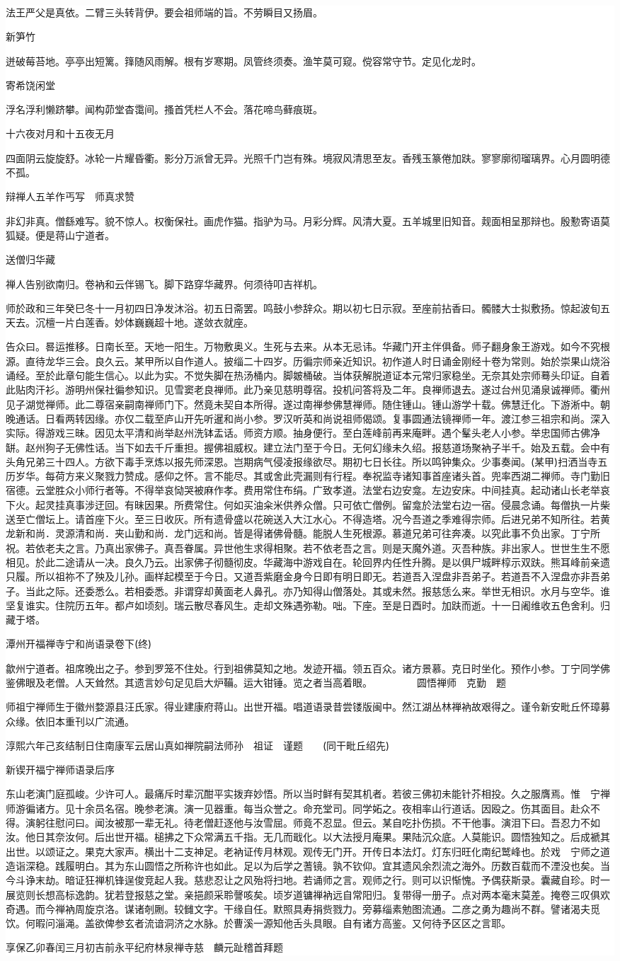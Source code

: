 法王严父是真依。二臂三头转背伊。要会祖师端的旨。不劳瞬目又扬眉。  

新笋竹  

迸破莓苔地。亭亭出短篱。箨随风雨解。根有岁寒期。凤管终须奏。渔竿莫可窥。傥容常守节。定见化龙时。  

寄希饶闲堂  

浮名浮利懒跻攀。闻构茆堂杳霭间。搔首凭栏人不会。落花啼鸟藓痕斑。  

十六夜对月和十五夜无月  

四面阴云旋旋舒。冰轮一片耀昏衢。影分万派曾无异。光照千门岂有殊。境寂风清思至友。香残玉篆倦加趺。寥寥廓彻瑠璃界。心月圆明德不孤。  

辩禅人五羊作丐写　师真求赞  

非幻非真。僧繇难写。貌不惊人。权衡保社。画虎作猫。指驴为马。月彩分辉。风清大夏。五羊城里旧知音。觌面相呈那辩也。殷懃寄语莫狐疑。便是蒋山宁道者。  

送僧归华藏  

禅人告别欲南归。卷衲和云伴锡飞。脚下路穿华藏界。何须待叩吉祥机。  

师於政和三年癸巳冬十一月初四日净发沐浴。初五日斋罢。鸣鼓小参辞众。期以初七日示寂。至座前拈香曰。髑髅大士拟敷扬。惊起波旬五天去。沉檀一片白莲香。妙体巍巍超十地。遂敛衣就座。  

告众曰。晷运推移。日南长至。天地一阳生。万物敷奥义。生死与去来。从本无忌讳。华藏门开主伴俱备。师子翻身象王游戏。如今不究根源。直待龙华三会。良久云。某甲所以自作道人。披缁二十四岁。历徧宗师亲近知识。初作道人时日诵金刚经十卷为常则。始於崇果山烧浴诵经。至於此章句能生信心。以此为实。不觉失脚在热汤桶内。脚皴桶破。当体获解脱道证本元常归家稳坐。无奈其处宗师蓦头印证。自着此贴肉汗衫。游明州保社徧参知识。见雪窦老良禅师。此乃亲见慈明尊宿。投机问答将及二年。良禅师退去。遂过台州见涌泉诚禅师。衢州见子湖觉禅师。此二尊宿亲嗣南禅师门下。然竟未契自本所得。遂过南禅参佛慧禅师。随住锺山。锺山游学十载。佛慧迁化。下游淅中。朝晚通话。日看两转因缘。亦仅二载至庐山开先听暹和尚小参。罗汉听英和尚说祖师偈颂。复事圆通法镜禅师一年。渡江参三祖宗和尚。深入实际。得游戏三昧。因见太平清和尚举赵州洗钵盂话。师资方顺。抽身便行。至白莲峰前再来庵畔。遇个髼头老人小参。举忠国师古佛净缾。赵州狗子无佛性话。当下如去千斤重担。握佛祖威权。建立法门至于今日。无何幻缘未久绍。报慈道场聚衲子半千。始及五载。会中有头角兄弟三十四人。方欲下毒手烹炼以报先师深恩。岂期病气侵凌报缘欲尽。期初七日长往。所以鸣钟集众。少事奏闻。(某甲)扫洒当寺五历岁华。每荷方来义聚戮力赞成。感仰之怀。言不能尽。其或舍此壳漏则有行程。奉祝监寺诸知事首座诸头首。兜率西湖二禅师。寺门勤旧宿德。云堂胜众小师行者等。不得举哀恸哭被麻作孝。费用常住布绢。广致孝道。法堂右边安龛。左边安床。中间挂真。起动诸山长老举哀下火。起灵挂真事涉迂回。有昧因果。所费常住。何如买油籴米供养众僧。只可依亡僧例。留龛於法堂右边一宿。侵晨念诵。每僧执一片柴送至亡僧坛上。请首座下火。至三日收灰。所有遗骨盛以花碗送入大江水心。不得造塔。况今吾道之季难得宗师。后进兄弟不知所往。若黄龙新和尚．灵源清和尚．夹山勤和尚．龙门远和尚。皆是得诸佛骨髓。能脱人生死根源。慕道兄弟可往奔凑。以究此事不负出家。丁宁所祝。若依老夫之言。乃真出家佛子。真吾眷属。异世他生求得相聚。若不依老吾之言。则是天魔外道。灭吾种族。非出家人。世世生生不愿相见。於此二途请从一决。良久乃云。出家佛子彻髓彻皮。华藏海中游戏自在。轮回界内任性升腾。是以俱尸城畔椁示双趺。熊耳峰前亲遗只履。所以祖祢不了殃及儿孙。画样起模至于今日。又道吾紫磨金身今日即有明日即无。若道吾入涅盘非吾弟子。若道吾不入涅盘亦非吾弟子。当此之际。还委悉么。若相委悉。非谓穿却黄面老人鼻孔。亦乃知得山僧落处。其或未然。报慈恁么来。举世无相识。水月与空华。谁坚复谁实。住院历五年。都卢如顷刻。瑞云散尽春风生。走却文殊遇弥勒。咄。下座。至是日酉时。加趺而逝。十一日阇维收五色舍利。归藏于塔。  

潭州开福禅寺宁和尚语录卷下(终)  

歙州宁道者。祖席晚出之子。参到罗笼不住处。行到祖佛莫知之地。发迹开福。领五百众。诸方景慕。克日时坐化。预作小参。丁宁同学佛鉴佛眼及老僧。人天耸然。其遗言妙句足见启大炉鞴。运大钳锤。览之者当高着眼。　　　　　圆悟禅师　克勤　题  

师祖宁禅师生于徽州婺源县汪氏家。得业建康府蒋山。出世开福。唱道语录昔尝镂版闽中。然江湖丛林禅衲故艰得之。谨令新安毗丘怀璋募众缘。依旧本重刊以广流通。  

淳熙六年己亥结制日住南康军云居山真如禅院嗣法师孙　祖证　谨题　　(同干毗丘绍先)  

 新锲开福宁禅师语录后序  

东山老演门庭孤峻。少许可人。最痛斥时辈沉酣平实拨弃妙悟。所以当时鲜有契其机者。若彼三佛初未能针芥相投。久之服膺焉。惟　宁禅师游徧诸方。见十余员名宿。晚参老演。演一见器重。每当众誉之。命充堂司。同学妬之。夜相率山行道话。因殴之。伤其面目。赴众不得。演躬往慰问曰。闻汝被那一辈无礼。待老僧赶逐他与汝雪屈。师竟不忍显。但云。某自吃扑伤损。不干他事。演泪下曰。吾忍力不如汝。他日其奈汝何。后出世开福。槌拂之下众常满五千指。无几而戢化。以大法授月庵果。果陆沉众底。人莫能识。圆悟独知之。后成褫其出世。以颂证之。果克大家声。横出十二支神足。老衲证传月林观。观传无门开。开传日本法灯。灯东归旺化南纪鹫峰也。於戏　宁师之道造诣深稳。践履明白。其为东山圆悟之所称许也如此。足以为后学之蓍镜。孰不钦仰。宜其遗风余烈流之海外。历数百载而不湮没也矣。当今斗诤末劫。暗证狂禅机锋逞俊竞起人我。慈悲忍让之风殆将扫地。若诵师之言。观师之行。则可以识惭愧。予偶获斯录。囊藏自珍。时一展览则长想高标逸韵。犹若登报慈之堂。亲挹颜采聆謦咳矣。顷岁道镛禅衲远自常阳归。复带得一册子。点对两本毫末莫差。掩卷三叹俱欢奇遇。而今禅衲周旋京洛。谋诸剞劂。较雠文字。干缘自任。默照具寿捐赀戮力。旁募缁素勉图流通。二彦之勇为趣尚不群。譬诸渴夫觅饮。何暇问淄渑。盖欲俾参玄者流谙洞济之水脉。於曹溪一源知他舌头具眼。自有诸方高鉴。又何待予区区之言耶。  

享保乙卯春闰三月初吉前永平纪府林泉禅寺慈　麟元趾稽首拜题  
